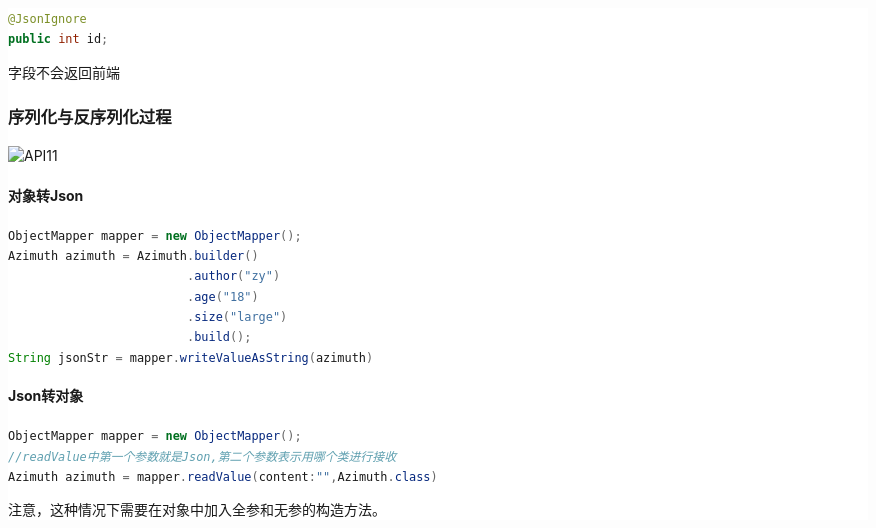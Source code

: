 ```java
@JsonIgnore
public int id;
```

字段不会返回前端

### 序列化与反序列化过程

![API11](https://cdn.jsdelivr.net/gh/yuu2b/cdn/img/blog/spring-boot学习笔记/API11.jpg)

#### 对象转Json

```java
ObjectMapper mapper = new ObjectMapper();
Azimuth azimuth = Azimuth.builder()
                         .author("zy")
                         .age("18")
                         .size("large")
                         .build();
String jsonStr = mapper.writeValueAsString(azimuth)
```

#### Json转对象

``` java
ObjectMapper mapper = new ObjectMapper();
//readValue中第一个参数就是Json,第二个参数表示用哪个类进行接收
Azimuth azimuth = mapper.readValue(content:"",Azimuth.class)
```

注意，这种情况下需要在对象中加入全参和无参的构造方法。